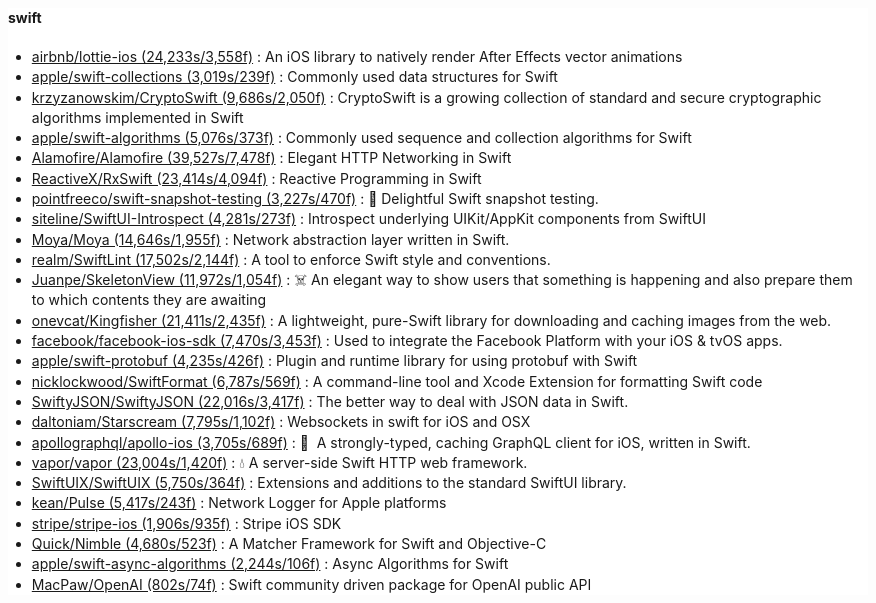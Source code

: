 #### swift
* [airbnb/lottie-ios (24,233s/3,558f)](https://github.com/airbnb/lottie-ios) : An iOS library to natively render After Effects vector animations
* [apple/swift-collections (3,019s/239f)](https://github.com/apple/swift-collections) : Commonly used data structures for Swift
* [krzyzanowskim/CryptoSwift (9,686s/2,050f)](https://github.com/krzyzanowskim/CryptoSwift) : CryptoSwift is a growing collection of standard and secure cryptographic algorithms implemented in Swift
* [apple/swift-algorithms (5,076s/373f)](https://github.com/apple/swift-algorithms) : Commonly used sequence and collection algorithms for Swift
* [Alamofire/Alamofire (39,527s/7,478f)](https://github.com/Alamofire/Alamofire) : Elegant HTTP Networking in Swift
* [ReactiveX/RxSwift (23,414s/4,094f)](https://github.com/ReactiveX/RxSwift) : Reactive Programming in Swift
* [pointfreeco/swift-snapshot-testing (3,227s/470f)](https://github.com/pointfreeco/swift-snapshot-testing) : 📸 Delightful Swift snapshot testing.
* [siteline/SwiftUI-Introspect (4,281s/273f)](https://github.com/siteline/SwiftUI-Introspect) : Introspect underlying UIKit/AppKit components from SwiftUI
* [Moya/Moya (14,646s/1,955f)](https://github.com/Moya/Moya) : Network abstraction layer written in Swift.
* [realm/SwiftLint (17,502s/2,144f)](https://github.com/realm/SwiftLint) : A tool to enforce Swift style and conventions.
* [Juanpe/SkeletonView (11,972s/1,054f)](https://github.com/Juanpe/SkeletonView) : ☠️ An elegant way to show users that something is happening and also prepare them to which contents they are awaiting
* [onevcat/Kingfisher (21,411s/2,435f)](https://github.com/onevcat/Kingfisher) : A lightweight, pure-Swift library for downloading and caching images from the web.
* [facebook/facebook-ios-sdk (7,470s/3,453f)](https://github.com/facebook/facebook-ios-sdk) : Used to integrate the Facebook Platform with your iOS & tvOS apps.
* [apple/swift-protobuf (4,235s/426f)](https://github.com/apple/swift-protobuf) : Plugin and runtime library for using protobuf with Swift
* [nicklockwood/SwiftFormat (6,787s/569f)](https://github.com/nicklockwood/SwiftFormat) : A command-line tool and Xcode Extension for formatting Swift code
* [SwiftyJSON/SwiftyJSON (22,016s/3,417f)](https://github.com/SwiftyJSON/SwiftyJSON) : The better way to deal with JSON data in Swift.
* [daltoniam/Starscream (7,795s/1,102f)](https://github.com/daltoniam/Starscream) : Websockets in swift for iOS and OSX
* [apollographql/apollo-ios (3,705s/689f)](https://github.com/apollographql/apollo-ios) : 📱  A strongly-typed, caching GraphQL client for iOS, written in Swift.
* [vapor/vapor (23,004s/1,420f)](https://github.com/vapor/vapor) : 💧 A server-side Swift HTTP web framework.
* [SwiftUIX/SwiftUIX (5,750s/364f)](https://github.com/SwiftUIX/SwiftUIX) : Extensions and additions to the standard SwiftUI library.
* [kean/Pulse (5,417s/243f)](https://github.com/kean/Pulse) : Network Logger for Apple platforms
* [stripe/stripe-ios (1,906s/935f)](https://github.com/stripe/stripe-ios) : Stripe iOS SDK
* [Quick/Nimble (4,680s/523f)](https://github.com/Quick/Nimble) : A Matcher Framework for Swift and Objective-C
* [apple/swift-async-algorithms (2,244s/106f)](https://github.com/apple/swift-async-algorithms) : Async Algorithms for Swift
* [MacPaw/OpenAI (802s/74f)](https://github.com/MacPaw/OpenAI) : Swift community driven package for OpenAI public API
